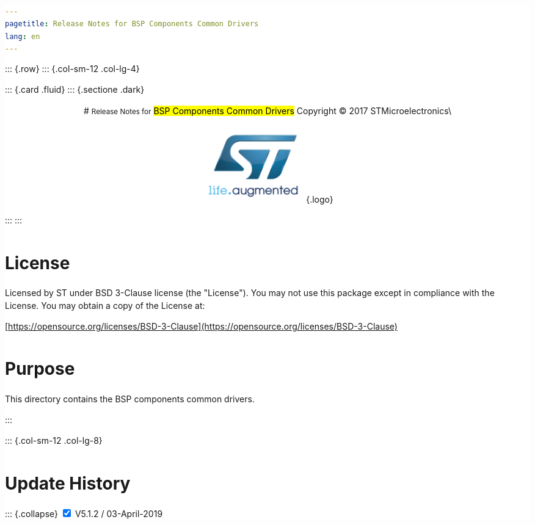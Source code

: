 ```yaml
---
pagetitle: Release Notes for BSP Components Common Drivers
lang: en
---
```


::: {.row}
::: {.col-sm-12 .col-lg-4}

::: {.card .fluid}
::: {.sectione .dark}
<center>
# <small>Release Notes for</small> <mark>BSP Components Common Drivers</mark>
Copyright &copy; 2017 STMicroelectronics\
    
[![ST logo](../../../../_htmresc/st_logo.png)](https://www.st.com){.logo}
</center>
:::
:::

# License

Licensed by ST under BSD 3-Clause license (the \"License\"). You may
not use this package except in compliance with the License. You may
obtain a copy of the License at:

[https://opensource.org/licenses/BSD-3-Clause](https://opensource.org/licenses/BSD-3-Clause)

# Purpose

This directory contains the BSP components common drivers.

:::

::: {.col-sm-12 .col-lg-8}
# Update History

::: {.collapse}
<input type="checkbox" id="collapse-section22" checked aria-hidden="true">
<label for="collapse-section22" aria-hidden="true">V5.1.2 / 03-April-2019</label>
<div>			
